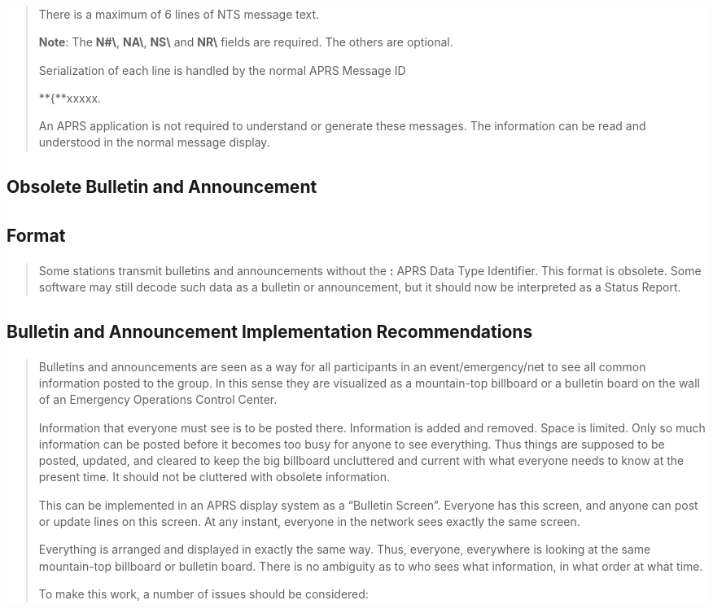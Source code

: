 >
> There is a maximum of 6 lines of NTS message text.
>
> **Note**: The **N#\\**, **NA\\**, **NS\\** and **NR\\** fields are
> required. The others are optional.
>
> Serialization of each line is handled by the normal APRS Message ID
>
> **{**xxxxx.
>
> An APRS application is not required to understand or generate these
> messages. The information can be read and understood in the normal
> message display.

## Obsolete Bulletin and Announcement

## Format

> Some stations transmit bulletins and announcements without the **:**
> APRS Data Type Identifier. This format is obsolete. Some software may
> still decode such data as a bulletin or announcement, but it should
> now be interpreted as a Status Report.

## Bulletin and Announcement Implementation Recommendations

> Bulletins and announcements are seen as a way for all participants in
> an event/emergency/net to see all common information posted to the
> group. In this sense they are visualized as a mountain-top billboard
> or a bulletin board on the wall of an Emergency Operations Control
> Center.
>
> Information that everyone must see is to be posted there. Information
> is added and removed. Space is limited. Only so much information can
> be posted before it becomes too busy for anyone to see everything.
> Thus things are supposed to be posted, updated, and cleared to keep
> the big billboard uncluttered and current with what everyone needs to
> know at the present time. It should not be cluttered with obsolete
> information.
>
> This can be implemented in an APRS display system as a “Bulletin
> Screen”. Everyone has this screen, and anyone can post or update lines
> on this screen. At any instant, everyone in the network sees exactly
> the same screen.
>
> Everything is arranged and displayed in exactly the same way. Thus,
> everyone, everywhere is looking at the same mountain-top billboard or
> bulletin board. There is no ambiguity as to who sees what information,
> in what order at what time.
>
> To make this work, a number of issues should be considered:
